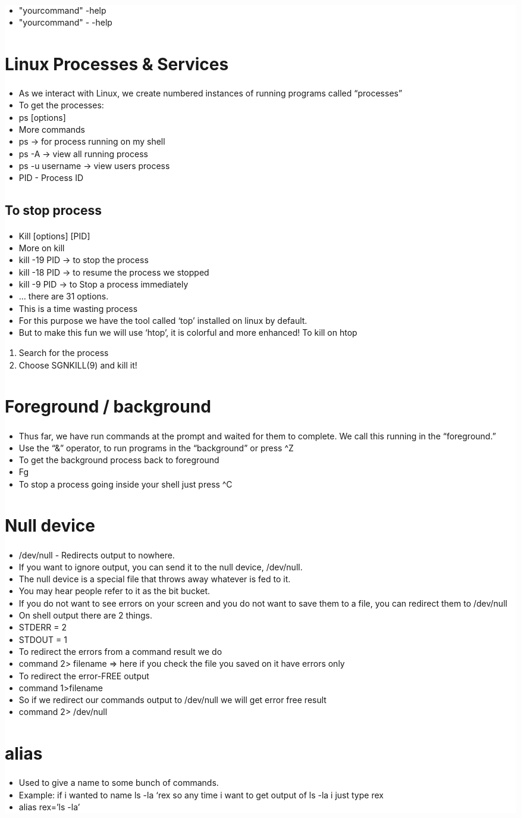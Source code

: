  * "yourcommand" -help
* "yourcommand" - -help
# Linux Processes & Services
* As we interact with Linux, we create numbered
instances of running programs called
“processes”
* To get the processes:
* ps [options]
* More commands
* ps -> for process running on my shell
* ps -A -> view all running process
* ps -u username -> view users process
* PID - Process ID
## To stop process
* Kill [options] [PID]
* More on kill
* kill -19 PID -> to stop the process
* kill -18 PID -> to resume the process we stopped
* kill -9 PID -> to Stop a process immediately
* … there are 31 options.
* This is a time wasting process
* For this purpose we have the tool called ‘top’ installed on linux by default.
* But to make this fun we will use ‘htop’, it is colorful and more enhanced!
To kill on htop
1. Search for the process
2. Choose SGNKILL(9) and kill it!
# Foreground / background
* Thus far, we have run commands at the prompt and waited for them to complete. We
call this running in the “foreground.”
* Use the “&” operator, to run programs in the “background” or press ^Z
* To get the background process back to foreground
* Fg
* To stop a process going inside your shell just press ^C
# Null device
* /dev/null - Redirects output to nowhere.
* If you want to ignore output, you can send it to the null device, /dev/null.
* The null device is a special file that throws away whatever is fed to it.
* You may hear people refer to it as the bit bucket.
* If you do not want to see errors on your screen and you do not want to save them to a
file, you can redirect them to /dev/null
* On shell output there are 2 things.
* STDERR = 2
* STDOUT = 1
* To redirect the errors from a command result we do
* command 2> filename => here if you check the file you saved on it have errors only
* To redirect the error-FREE output
* command 1>filename
* So if we redirect our commands output to /dev/null we will get error free result
* command 2> /dev/null
# alias
* Used to give a name to some bunch of
commands.
* Example: if i wanted to name ls -la ‘rex so
any time i want to get output of ls -la i just
type rex
* alias rex=’ls -la’
